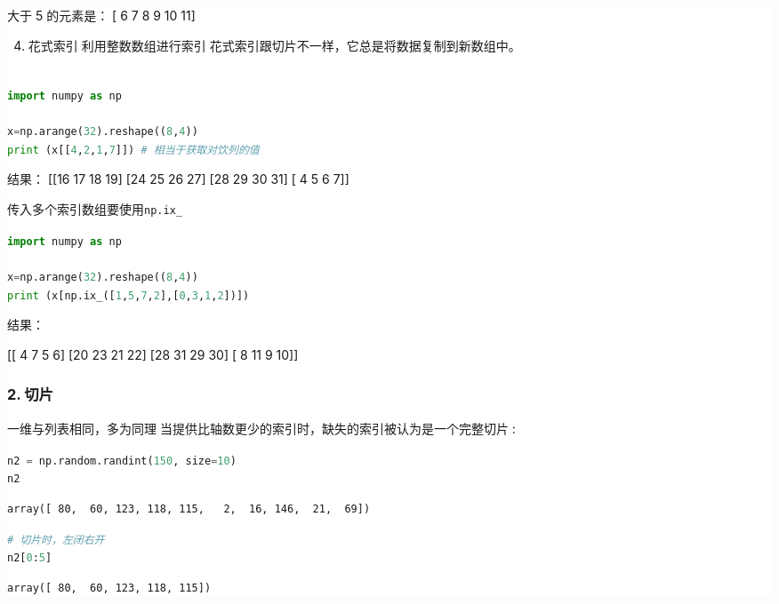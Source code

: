 
大于 5 的元素是：
[ 6  7  8  9 10 11]

4) 花式索引
利用整数数组进行索引
花式索引跟切片不一样，它总是将数据复制到新数组中。

```python

import numpy as np 
 
x=np.arange(32).reshape((8,4))
print (x[[4,2,1,7]]) # 相当于获取对饮列的值

```
结果：
[[16 17 18 19]
 [24 25 26 27]
 [28 29 30 31]
 [ 4  5  6  7]]

 传入多个索引数组要使用`np.ix_`
 
```python
import numpy as np 
 
x=np.arange(32).reshape((8,4))
print (x[np.ix_([1,5,7,2],[0,3,1,2])])

```
结果：

[[ 4  7  5  6]
 [20 23 21 22]
 [28 31 29 30]
 [ 8 11  9 10]]

### 2. 切片
一维与列表相同，多为同理
当提供比轴数更少的索引时，缺失的索引被认为是一个完整切片 :

```python
n2 = np.random.randint(150, size=10)
n2
```

    array([ 80,  60, 123, 118, 115,   2,  16, 146,  21,  69])




```python
# 切片时，左闭右开
n2[0:5]
```


    array([ 80,  60, 123, 118, 115])
